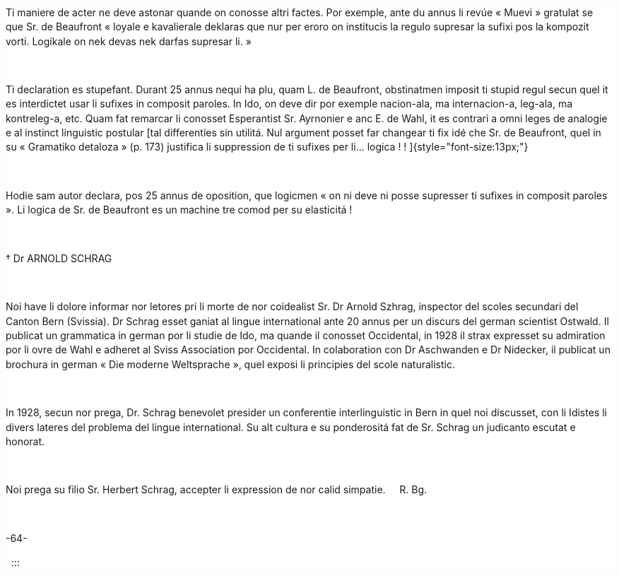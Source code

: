 Ti maniere de acter ne deve astonar quande on conosse altri factes. Por
exemple, ante du annus li revúe « Muevi » gratulat se que Sr. de
Beaufront « loyale e kavalierale deklaras que nur per eroro on
institucis la regulo supresar la sufixi pos la kompozit vorti. Logikale
on nek devas nek darfas supresar li. » 

 

Ti declaration es stupefant. Durant 25 annus nequi ha plu, quam L. de
Beaufront, obstinatmen imposit ti stupid regul secun quel it es
interdictet usar li sufixes in composit paroles. In Ido, on deve dir por
exemple nacion-ala, ma internacion-a, leg-ala, ma kontreleg-a, etc. Quam
fat remarcar li conosset Esperantist Sr. Ayrnonier e anc E. de Wahl, it
es contrari a omni leges de analogie e al instinct linguistic
postular [tal differenties sin utilitá. Nul argument posset far changear
ti fix idé che Sr. de Beaufront, quel in su « Gramatiko detaloza » (p.
173) justifica li suppression de ti sufixes per li\... logica !
! ]{style="font-size:13px;"}

 

Hodie sam autor declara, pos 25 annus de oposition, que logicmen « on ni
deve ni posse supresser ti sufixes in composit paroles ». Li logica de
Sr. de Beaufront es un machine tre comod per su elasticitá ! 

 

† Dr ARNOLD SCHRAG 

 

Noi have li dolore informar nor letores pri li morte de nor coidealist
Sr. Dr Arnold Szhrag, inspector del scoles secundari del Canton Bern
(Svissia). Dr Schrag esset ganiat al lingue international ante 20 annus
per un discurs del german scientist Ostwald. Il publicat un grammatica
in german por li studie de Ido, ma quande il conosset Occidental, in
1928 il strax expresset su admiration por li ovre de Wahl e adheret al
Sviss Association por Occidental. In colaboration con Dr Aschwanden e Dr
Nidecker, il publicat un brochura in german « Die moderne Weltsprache »,
quel exposi li principies del scole naturalistic. 

 

In 1928, secun nor prega, Dr. Schrag benevolet presider un conferentie
interlinguistic in Bern in quel noi discusset, con li Idistes li divers
lateres del problema del lingue international. Su alt cultura e su
ponderositá fat de Sr. Schrag un judicanto escutat e honorat. 

 

Noi prega su filio Sr. Herbert Schrag, accepter li expression de nor
calid simpatie.     R. Bg.

 

-64-

 
:::
